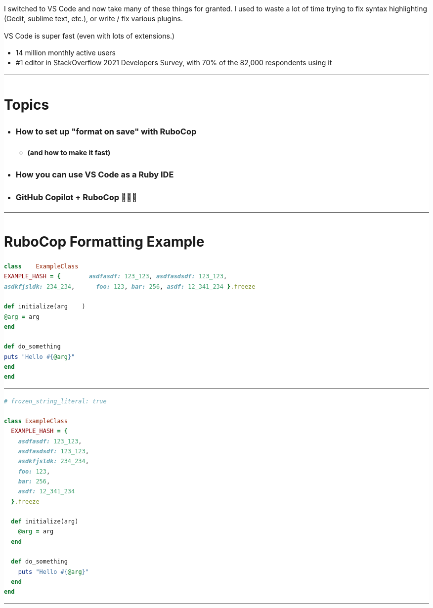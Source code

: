 
I switched to VS Code and now take many of these things for granted. I used to waste a lot of time trying to fix syntax highlighting (Gedit, sublime text, etc.), or write / fix various plugins.

VS Code is super fast (even with lots of extensions.)

- 14 million monthly active users
- #1 editor in StackOverflow 2021 Developers Survey, with 70% of the 82,000 respondents using it

---

# **Topics**

- ### How to set up "format on save" with RuboCop
  - #### (and how to make it fast)
- ### How you can use VS Code as a Ruby IDE
- ### GitHub Copilot + RuboCop 🤯🤯🤯

---

# **RuboCop Formatting Example**

```ruby
class    ExampleClass
EXAMPLE_HASH = {        asdfasdf: 123_123, asdfasdsdf: 123_123,
asdkfjsldk: 234_234,      foo: 123, bar: 256, asdf: 12_341_234 }.freeze

def initialize(arg    )
@arg = arg
end

def do_something
puts "Hello #{@arg}"
end
end
```

---

```ruby
# frozen_string_literal: true

class ExampleClass
  EXAMPLE_HASH = {
    asdfasdf: 123_123,
    asdfasdsdf: 123_123,
    asdkfjsldk: 234_234,
    foo: 123,
    bar: 256,
    asdf: 12_341_234
  }.freeze

  def initialize(arg)
    @arg = arg
  end

  def do_something
    puts "Hello #{@arg}"
  end
end
```

---